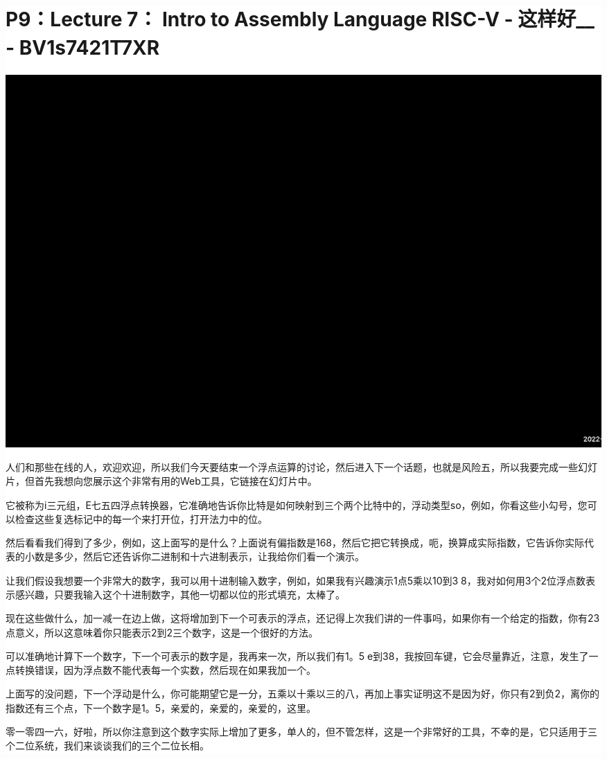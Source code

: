 # P9：Lecture 7： Intro to Assembly Language RISC-V - 这样好__ - BV1s7421T7XR

![](img/98865b4518877959f6888f39af59a1c5_0.png)

人们和那些在线的人，欢迎欢迎，所以我们今天要结束一个浮点运算的讨论，然后进入下一个话题，也就是风险五，所以我要完成一些幻灯片，但首先我想向您展示这个非常有用的Web工具，它链接在幻灯片中。

它被称为i三元组，E七五四浮点转换器，它准确地告诉你比特是如何映射到三个两个比特中的，浮动类型so，例如，你看这些小勾号，您可以检查这些复选标记中的每一个来打开位，打开法力中的位。

然后看看我们得到了多少，例如，这上面写的是什么？上面说有偏指数是168，然后它把它转换成，呃，换算成实际指数，它告诉你实际代表的小数是多少，然后它还告诉你二进制和十六进制表示，让我给你们看一个演示。

让我们假设我想要一个非常大的数字，我可以用十进制输入数字，例如，如果我有兴趣演示1点5乘以10到3 8，我对如何用3个2位浮点数表示感兴趣，只要我输入这个十进制数字，其他一切都以位的形式填充，太棒了。

现在这些做什么，加一减一在边上做，这将增加到下一个可表示的浮点，还记得上次我们讲的一件事吗，如果你有一个给定的指数，你有23点意义，所以这意味着你只能表示2到2三个数字，这是一个很好的方法。

可以准确地计算下一个数字，下一个可表示的数字是，我再来一次，所以我们有1。5 e到38，我按回车键，它会尽量靠近，注意，发生了一点转换错误，因为浮点数不能代表每一个实数，然后现在如果我加一个。

上面写的没问题，下一个浮动是什么，你可能期望它是一分，五乘以十乘以三的八，再加上事实证明这不是因为好，你只有2到负2，离你的指数还有三个点，下一个数字是1。5，亲爱的，亲爱的，亲爱的，这里。

零一零四一六，好啦，所以你注意到这个数字实际上增加了更多，单人的，但不管怎样，这是一个非常好的工具，不幸的是，它只适用于三个二位系统，我们来谈谈我们的三个二位长相。


